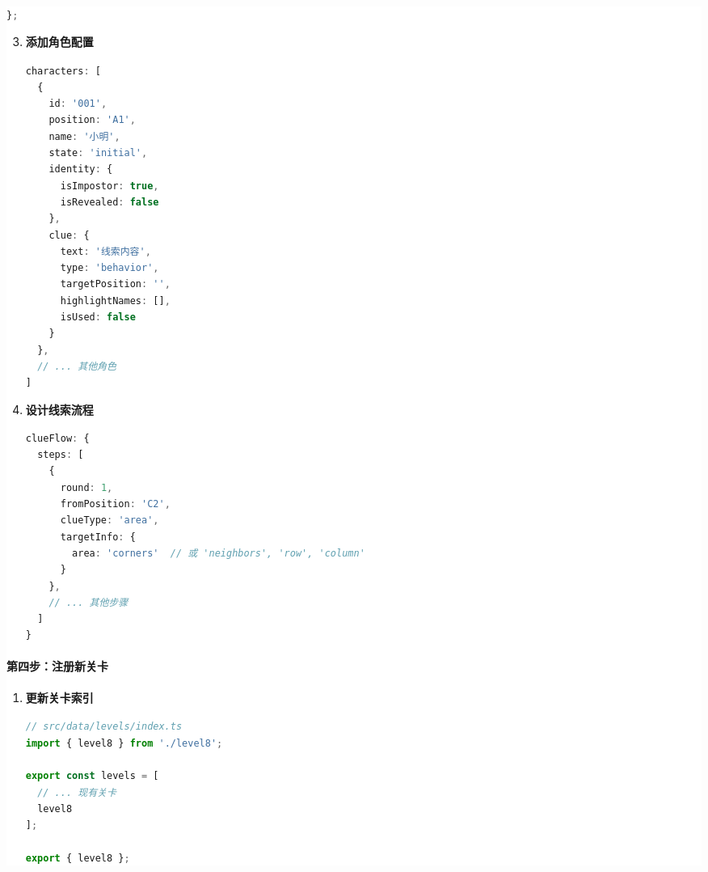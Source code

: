    ```typescript
   };
   ```

3. **添加角色配置**
   ```typescript
   characters: [
     {
       id: '001',
       position: 'A1',
       name: '小明',
       state: 'initial',
       identity: {
         isImpostor: true,
         isRevealed: false
       },
       clue: {
         text: '线索内容',
         type: 'behavior',
         targetPosition: '',
         highlightNames: [],
         isUsed: false
       }
     },
     // ... 其他角色
   ]
   ```

4. **设计线索流程**
   ```typescript
   clueFlow: {
     steps: [
       {
         round: 1,
         fromPosition: 'C2',
         clueType: 'area',
         targetInfo: {
           area: 'corners'  // 或 'neighbors', 'row', 'column'
         }
       },
       // ... 其他步骤
     ]
   }
   ```

#### 第四步：注册新关卡

1. **更新关卡索引**
   ```typescript
   // src/data/levels/index.ts
   import { level8 } from './level8';
   
   export const levels = [
     // ... 现有关卡
     level8
   ];
   
   export { level8 };
   ```
